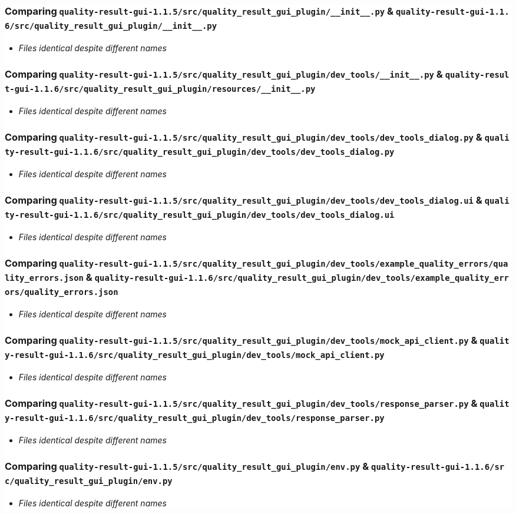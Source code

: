 ### Comparing `quality-result-gui-1.1.5/src/quality_result_gui_plugin/__init__.py` & `quality-result-gui-1.1.6/src/quality_result_gui_plugin/__init__.py`

 * *Files identical despite different names*

### Comparing `quality-result-gui-1.1.5/src/quality_result_gui_plugin/dev_tools/__init__.py` & `quality-result-gui-1.1.6/src/quality_result_gui_plugin/resources/__init__.py`

 * *Files identical despite different names*

### Comparing `quality-result-gui-1.1.5/src/quality_result_gui_plugin/dev_tools/dev_tools_dialog.py` & `quality-result-gui-1.1.6/src/quality_result_gui_plugin/dev_tools/dev_tools_dialog.py`

 * *Files identical despite different names*

### Comparing `quality-result-gui-1.1.5/src/quality_result_gui_plugin/dev_tools/dev_tools_dialog.ui` & `quality-result-gui-1.1.6/src/quality_result_gui_plugin/dev_tools/dev_tools_dialog.ui`

 * *Files identical despite different names*

### Comparing `quality-result-gui-1.1.5/src/quality_result_gui_plugin/dev_tools/example_quality_errors/quality_errors.json` & `quality-result-gui-1.1.6/src/quality_result_gui_plugin/dev_tools/example_quality_errors/quality_errors.json`

 * *Files identical despite different names*

### Comparing `quality-result-gui-1.1.5/src/quality_result_gui_plugin/dev_tools/mock_api_client.py` & `quality-result-gui-1.1.6/src/quality_result_gui_plugin/dev_tools/mock_api_client.py`

 * *Files identical despite different names*

### Comparing `quality-result-gui-1.1.5/src/quality_result_gui_plugin/dev_tools/response_parser.py` & `quality-result-gui-1.1.6/src/quality_result_gui_plugin/dev_tools/response_parser.py`

 * *Files identical despite different names*

### Comparing `quality-result-gui-1.1.5/src/quality_result_gui_plugin/env.py` & `quality-result-gui-1.1.6/src/quality_result_gui_plugin/env.py`

 * *Files identical despite different names*
